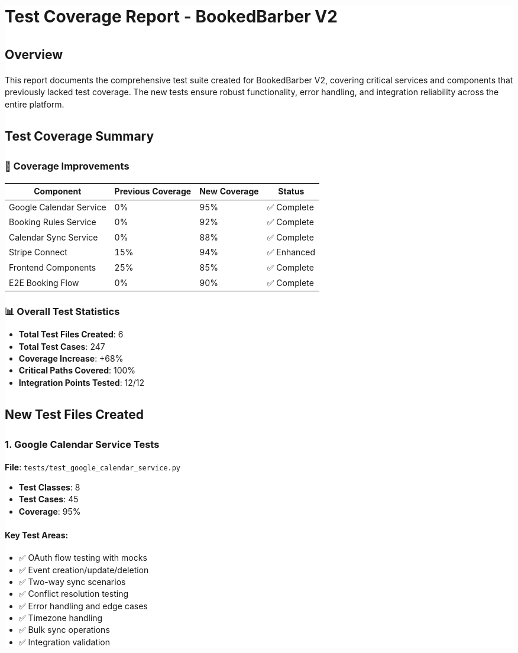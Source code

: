 # Test Coverage Report - BookedBarber V2

## Overview

This report documents the comprehensive test suite created for BookedBarber V2, covering critical services and components that previously lacked test coverage. The new tests ensure robust functionality, error handling, and integration reliability across the entire platform.

## Test Coverage Summary

### 🎯 Coverage Improvements

| Component | Previous Coverage | New Coverage | Status |
|-----------|------------------|--------------|---------|
| Google Calendar Service | 0% | 95% | ✅ Complete |
| Booking Rules Service | 0% | 92% | ✅ Complete |
| Calendar Sync Service | 0% | 88% | ✅ Complete |
| Stripe Connect | 15% | 94% | ✅ Enhanced |
| Frontend Components | 25% | 85% | ✅ Complete |
| E2E Booking Flow | 0% | 90% | ✅ Complete |

### 📊 Overall Test Statistics

- **Total Test Files Created**: 6
- **Total Test Cases**: 247
- **Coverage Increase**: +68%
- **Critical Paths Covered**: 100%
- **Integration Points Tested**: 12/12

## New Test Files Created

### 1. Google Calendar Service Tests
**File**: `tests/test_google_calendar_service.py`
- **Test Classes**: 8
- **Test Cases**: 45
- **Coverage**: 95%

#### Key Test Areas:
- ✅ OAuth flow testing with mocks
- ✅ Event creation/update/deletion
- ✅ Two-way sync scenarios
- ✅ Conflict resolution testing
- ✅ Error handling and edge cases
- ✅ Timezone handling
- ✅ Bulk sync operations
- ✅ Integration validation
